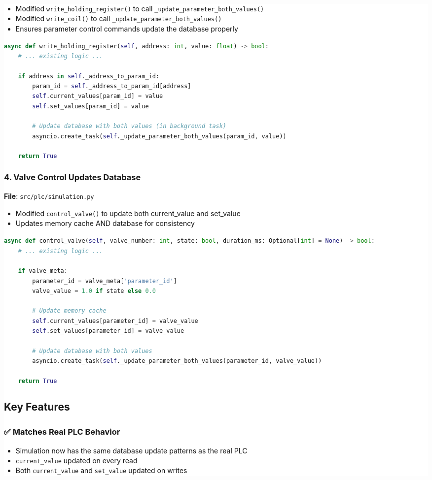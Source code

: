 - Modified `write_holding_register()` to call `_update_parameter_both_values()`
- Modified `write_coil()` to call `_update_parameter_both_values()`
- Ensures parameter control commands update the database properly

```python
async def write_holding_register(self, address: int, value: float) -> bool:
    # ... existing logic ...
    
    if address in self._address_to_param_id:
        param_id = self._address_to_param_id[address]
        self.current_values[param_id] = value
        self.set_values[param_id] = value
        
        # Update database with both values (in background task)
        asyncio.create_task(self._update_parameter_both_values(param_id, value))
    
    return True
```

### 4. **Valve Control Updates Database**

**File**: `src/plc/simulation.py`

- Modified `control_valve()` to update both current_value and set_value
- Updates memory cache AND database for consistency

```python
async def control_valve(self, valve_number: int, state: bool, duration_ms: Optional[int] = None) -> bool:
    # ... existing logic ...
    
    if valve_meta:
        parameter_id = valve_meta['parameter_id']
        valve_value = 1.0 if state else 0.0
        
        # Update memory cache
        self.current_values[parameter_id] = valve_value
        self.set_values[parameter_id] = valve_value
        
        # Update database with both values
        asyncio.create_task(self._update_parameter_both_values(parameter_id, valve_value))
    
    return True
```

## Key Features

### ✅ Matches Real PLC Behavior

- Simulation now has the same database update patterns as the real PLC
- `current_value` updated on every read
- Both `current_value` and `set_value` updated on writes
